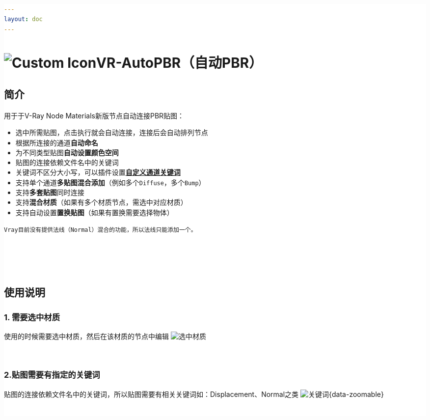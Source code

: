 ```yaml
---
layout: doc
---
```

# <span class="h1-icon"><img src="/img/VR-AutoPBR.webp" alt="Custom Icon"></span>VR-AutoPBR（自动PBR）

## 简介

用于于V-Ray Node Materials新版节点自动连接PBR贴图：

- 选中所需贴图，点击执行就会自动连接，连接后会自动排列节点
- 根据所连接的通道**自动命名**
- 为不同类型贴图**自动设置颜色空间**
- 贴图的连接依赖文件名中的关键词
- 关键词不区分大小写，可以插件设置[**自定义通道关键词**](01-VAN-setting#自定义通道关键词)
- 支持单个通道**多贴图混合添加**（例如多个`Diffuse`，多个`Bump`）
- 支持**多套贴图**同时连接
- 支持**混合材质**（如果有多个材质节点，需选中对应材质）
- 支持自动设置**置换贴图**（如果有置换需要选择物体）

```
Vray目前没有提供法线（Normal）混合的功能，所以法线只能添加一个。

```
<br />

<video controls>
  <source src="/img/vr-autonode_autopbr_01_normal_mode.webm" type="video/webm">
</video>


<br />
<br />

## 使用说明

### 1. 需要选中材质
使用的时候需要选中材质，然后在该材质的节点中编辑
![选中材质](/img/V-Ray-Node-Material.gif)

<br />

### 2.贴图需要有指定的关键词

贴图的连接依赖文件名中的关键词，所以贴图需要有相关关键词如：Displacement、Normal之类
![关键词](/img/keywords_for_file_names.webp){data-zoomable}


<br />
